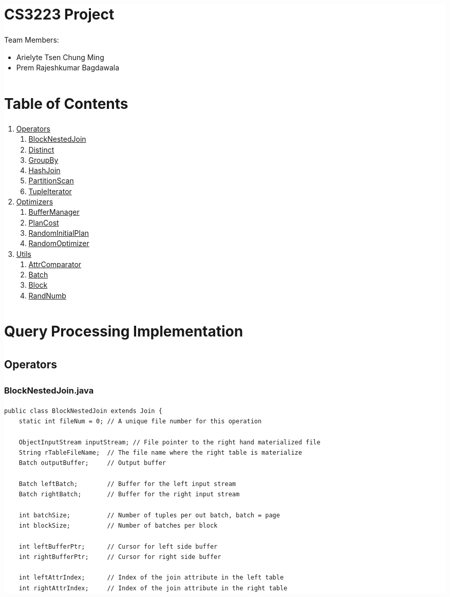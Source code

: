 # CS3223 Project
Team Members:
- Arielyte Tsen Chung Ming
- Prem Rajeshkumar Bagdawala

# Table of Contents
1. [Operators](#operators)
    1. [BlockNestedJoin](#block-nested-loop-join)
    1. [Distinct](#distinct)
    1. [GroupBy](#group-by)
    1. [HashJoin](#hash-join)
    1. [PartitionScan](#partition-scan)
    1. [TupleIterator](#tuple-iterator)
1. [Optimizers](#optmizers)
    1. [BufferManager](#buffer-manager)
    1. [PlanCost](#plan-cost)
    1. [RandomInitialPlan](#random-initial-plan)
    1. [RandomOptimizer](#random-optimizer)
1. [Utils](#utils)
    1. [AttrComparator](#attr-comparator)
    1. [Batch](#batch)
    1. [Block](#block)
    1. [RandNumb](#rand-numb)

# Query Processing Implementation <a name="#implementation"></a>
## Operators <a name="#operators"></a>
### BlockNestedJoin.java <a name="#block-nested-loop-join"></a>
    public class BlockNestedJoin extends Join {
        static int fileNum = 0; // A unique file number for this operation
    
        ObjectInputStream inputStream; // File pointer to the right hand materialized file
        String rTableFileName;  // The file name where the right table is materialize
        Batch outputBuffer;     // Output buffer
    
        Batch leftBatch;        // Buffer for the left input stream
        Batch rightBatch;       // Buffer for the right input stream
    
        int batchSize;          // Number of tuples per out batch, batch = page
        int blockSize;          // Number of batches per block
    
        int leftBufferPtr;      // Cursor for left side buffer
        int rightBufferPtr;     // Cursor for right side buffer
    
        int leftAttrIndex;      // Index of the join attribute in the left table
        int rightAttrIndex;     // Index of the join attribute in the right table
    
